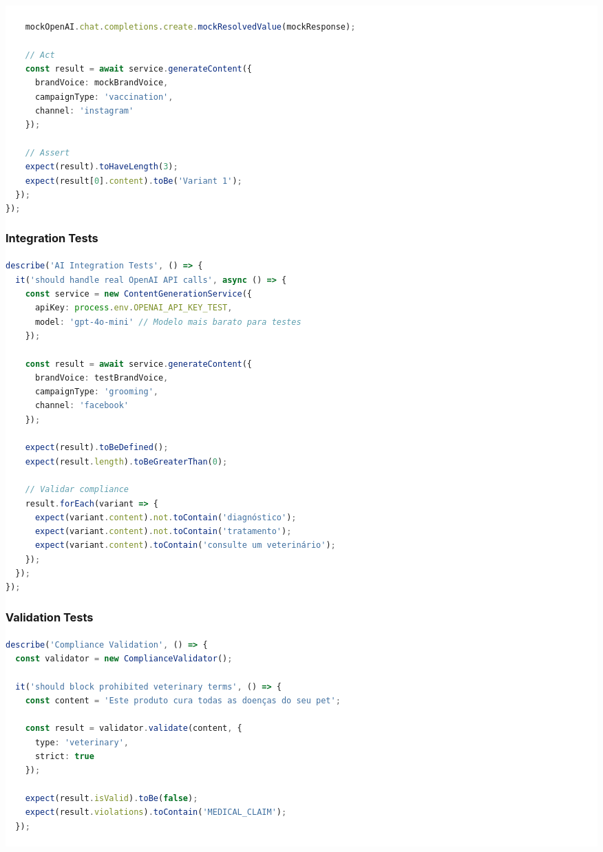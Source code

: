 ```typescript
    
    mockOpenAI.chat.completions.create.mockResolvedValue(mockResponse);
    
    // Act
    const result = await service.generateContent({
      brandVoice: mockBrandVoice,
      campaignType: 'vaccination',
      channel: 'instagram'
    });
    
    // Assert
    expect(result).toHaveLength(3);
    expect(result[0].content).toBe('Variant 1');
  });
});
```

### Integration Tests

```typescript
describe('AI Integration Tests', () => {
  it('should handle real OpenAI API calls', async () => {
    const service = new ContentGenerationService({
      apiKey: process.env.OPENAI_API_KEY_TEST,
      model: 'gpt-4o-mini' // Modelo mais barato para testes
    });
    
    const result = await service.generateContent({
      brandVoice: testBrandVoice,
      campaignType: 'grooming',
      channel: 'facebook'
    });
    
    expect(result).toBeDefined();
    expect(result.length).toBeGreaterThan(0);
    
    // Validar compliance
    result.forEach(variant => {
      expect(variant.content).not.toContain('diagnóstico');
      expect(variant.content).not.toContain('tratamento');
      expect(variant.content).toContain('consulte um veterinário');
    });
  });
});
```

### Validation Tests

```typescript
describe('Compliance Validation', () => {
  const validator = new ComplianceValidator();
  
  it('should block prohibited veterinary terms', () => {
    const content = 'Este produto cura todas as doenças do seu pet';
    
    const result = validator.validate(content, {
      type: 'veterinary',
      strict: true
    });
    
    expect(result.isValid).toBe(false);
    expect(result.violations).toContain('MEDICAL_CLAIM');
  });
  
```
